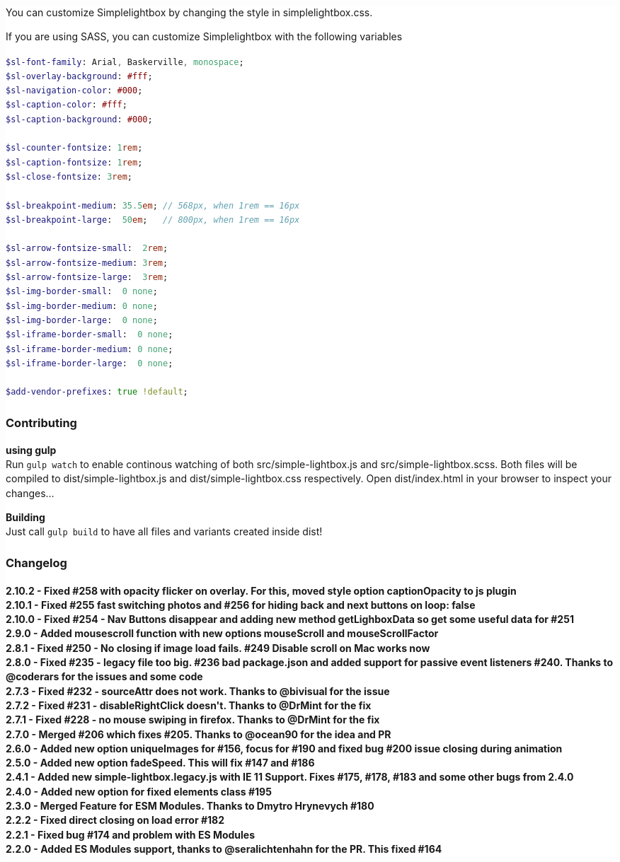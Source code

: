 You can customize Simplelightbox by changing the style in simplelightbox.css.

If you are using SASS, you can customize Simplelightbox with the following variables

```SASS
$sl-font-family: Arial, Baskerville, monospace;
$sl-overlay-background: #fff;
$sl-navigation-color: #000;
$sl-caption-color: #fff;
$sl-caption-background: #000;

$sl-counter-fontsize: 1rem;
$sl-caption-fontsize: 1rem;
$sl-close-fontsize: 3rem;

$sl-breakpoint-medium: 35.5em; // 568px, when 1rem == 16px
$sl-breakpoint-large:  50em;   // 800px, when 1rem == 16px

$sl-arrow-fontsize-small:  2rem;
$sl-arrow-fontsize-medium: 3rem;
$sl-arrow-fontsize-large:  3rem;
$sl-img-border-small:  0 none;
$sl-img-border-medium: 0 none;
$sl-img-border-large:  0 none;
$sl-iframe-border-small:  0 none;
$sl-iframe-border-medium: 0 none;
$sl-iframe-border-large:  0 none;

$add-vendor-prefixes: true !default;
```

### Contributing
**using gulp**  
Run `gulp watch` to enable continous watching of both src/simple-lightbox.js and src/simple-lightbox.scss. Both files will be compiled to dist/simple-lightbox.js and dist/simple-lightbox.css respectively. Open dist/index.html in your browser to inspect your changes...

**Building**  
Just call `gulp build` to have all files and variants created inside dist!

### Changelog
**2.10.2 - Fixed #258 with opacity flicker on overlay. For this, moved style option captionOpacity to js plugin**    
**2.10.1 - Fixed #255 fast switching photos and #256 for hiding back and next buttons on loop: false**    
**2.10.0 - Fixed #254 - Nav Buttons disappear and adding new method getLighboxData so get some useful data for #251**    
**2.9.0 - Added mousescroll function with new options mouseScroll and mouseScrollFactor**  
**2.8.1 - Fixed #250 - No closing if image load fails. #249 Disable scroll on Mac works now**  
**2.8.0 - Fixed #235 - legacy file too big. #236 bad package.json and added support for passive event listeners #240. Thanks to @coderars for the issues and some code**  
**2.7.3 - Fixed #232 - sourceAttr does not work. Thanks to @bivisual for the issue**  
**2.7.2 - Fixed #231 - disableRightClick doesn't. Thanks to @DrMint for the fix**  
**2.7.1 - Fixed #228 - no mouse swiping in firefox. Thanks to @DrMint for the fix**  
**2.7.0 - Merged #206 which fixes #205. Thanks to @ocean90 for the idea and PR**  
**2.6.0 - Added new option uniqueImages for #156, focus for #190 and fixed bug #200 issue closing during animation**  
**2.5.0 - Added new option fadeSpeed. This will fix #147 and #186**  
**2.4.1 - Added new simple-lightbox.legacy.js with IE 11 Support. Fixes #175, #178, #183 and some other bugs from 2.4.0**  
**2.4.0 - Added new option for fixed elements class #195**  
**2.3.0 - Merged Feature for ESM Modules. Thanks to Dmytro Hrynevych #180**  
**2.2.2 - Fixed direct closing on load error #182**  
**2.2.1 - Fixed bug #174 and problem with ES Modules**  
**2.2.0 - Added ES Modules support, thanks to @seralichtenhahn for the PR. This fixed #164**  